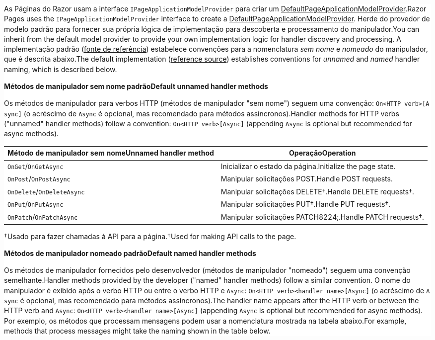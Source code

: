 <span data-ttu-id="d54cd-292">As Páginas do Razor usam a interface `IPageApplicationModelProvider` para criar um [DefaultPageApplicationModelProvider](/dotnet/api/microsoft.aspnetcore.mvc.razorpages.internal.defaultpageapplicationmodelprovider).</span><span class="sxs-lookup"><span data-stu-id="d54cd-292">Razor Pages uses the `IPageApplicationModelProvider` interface to create a [DefaultPageApplicationModelProvider](/dotnet/api/microsoft.aspnetcore.mvc.razorpages.internal.defaultpageapplicationmodelprovider).</span></span> <span data-ttu-id="d54cd-293">Herde do provedor de modelo padrão para fornecer sua própria lógica de implementação para descoberta e processamento do manipulador.</span><span class="sxs-lookup"><span data-stu-id="d54cd-293">You can inherit from the default model provider to provide your own implementation logic for handler discovery and processing.</span></span> <span data-ttu-id="d54cd-294">A implementação padrão ([fonte de referência](https://github.com/aspnet/Mvc/blob/rel/2.0.1/src/Microsoft.AspNetCore.Mvc.RazorPages/Internal/DefaultPageApplicationModelProvider.cs)) estabelece convenções para a nomenclatura *sem nome* e *nomeado* do manipulador, que é descrita abaixo.</span><span class="sxs-lookup"><span data-stu-id="d54cd-294">The default implementation ([reference source](https://github.com/aspnet/Mvc/blob/rel/2.0.1/src/Microsoft.AspNetCore.Mvc.RazorPages/Internal/DefaultPageApplicationModelProvider.cs)) establishes conventions for *unnamed* and *named* handler naming, which is described below.</span></span>

<span data-ttu-id="d54cd-295">**Métodos de manipulador sem nome padrão**</span><span class="sxs-lookup"><span data-stu-id="d54cd-295">**Default unnamed handler methods**</span></span>

<span data-ttu-id="d54cd-296">Os métodos de manipulador para verbos HTTP (métodos de manipulador "sem nome") seguem uma convenção: `On<HTTP verb>[Async]` (o acréscimo de `Async` é opcional, mas recomendado para métodos assíncronos).</span><span class="sxs-lookup"><span data-stu-id="d54cd-296">Handler methods for HTTP verbs ("unnamed" handler methods) follow a convention: `On<HTTP verb>[Async]` (appending `Async` is optional but recommended for async methods).</span></span>

| <span data-ttu-id="d54cd-297">Método de manipulador sem nome</span><span class="sxs-lookup"><span data-stu-id="d54cd-297">Unnamed handler method</span></span>     | <span data-ttu-id="d54cd-298">Operação</span><span class="sxs-lookup"><span data-stu-id="d54cd-298">Operation</span></span>                      |
| -------------------------- | ------------------------------ |
| `OnGet`/`OnGetAsync`       | <span data-ttu-id="d54cd-299">Inicializar o estado da página.</span><span class="sxs-lookup"><span data-stu-id="d54cd-299">Initialize the page state.</span></span>     |
| `OnPost`/`OnPostAsync`     | <span data-ttu-id="d54cd-300">Manipular solicitações POST.</span><span class="sxs-lookup"><span data-stu-id="d54cd-300">Handle POST requests.</span></span>          |
| `OnDelete`/`OnDeleteAsync` | <span data-ttu-id="d54cd-301">Manipular solicitações DELETE&#8224;.</span><span class="sxs-lookup"><span data-stu-id="d54cd-301">Handle DELETE requests&#8224;.</span></span> |
| `OnPut`/`OnPutAsync`       | <span data-ttu-id="d54cd-302">Manipular solicitações PUT&#8224;.</span><span class="sxs-lookup"><span data-stu-id="d54cd-302">Handle PUT requests&#8224;.</span></span>    |
| `OnPatch`/`OnPatchAsync`   | <span data-ttu-id="d54cd-303">Manipular solicitações PATCH8224;.</span><span class="sxs-lookup"><span data-stu-id="d54cd-303">Handle PATCH requests&#8224;.</span></span>  |

<span data-ttu-id="d54cd-304">&#8224;Usado para fazer chamadas à API para a página.</span><span class="sxs-lookup"><span data-stu-id="d54cd-304">&#8224;Used for making API calls to the page.</span></span>

<span data-ttu-id="d54cd-305">**Métodos de manipulador nomeado padrão**</span><span class="sxs-lookup"><span data-stu-id="d54cd-305">**Default named handler methods**</span></span>

<span data-ttu-id="d54cd-306">Os métodos de manipulador fornecidos pelo desenvolvedor (métodos de manipulador "nomeado") seguem uma convenção semelhante.</span><span class="sxs-lookup"><span data-stu-id="d54cd-306">Handler methods provided by the developer ("named" handler methods) follow a similar convention.</span></span> <span data-ttu-id="d54cd-307">O nome do manipulador é exibido após o verbo HTTP ou entre o verbo HTTP e `Async`: `On<HTTP verb><handler name>[Async]` (o acréscimo de `Async` é opcional, mas recomendado para métodos assíncronos).</span><span class="sxs-lookup"><span data-stu-id="d54cd-307">The handler name appears after the HTTP verb or between the HTTP verb and `Async`: `On<HTTP verb><handler name>[Async]` (appending `Async` is optional but recommended for async methods).</span></span> <span data-ttu-id="d54cd-308">Por exemplo, os métodos que processam mensagens podem usar a nomenclatura mostrada na tabela abaixo.</span><span class="sxs-lookup"><span data-stu-id="d54cd-308">For example, methods that process messages might take the naming shown in the table below.</span></span>

